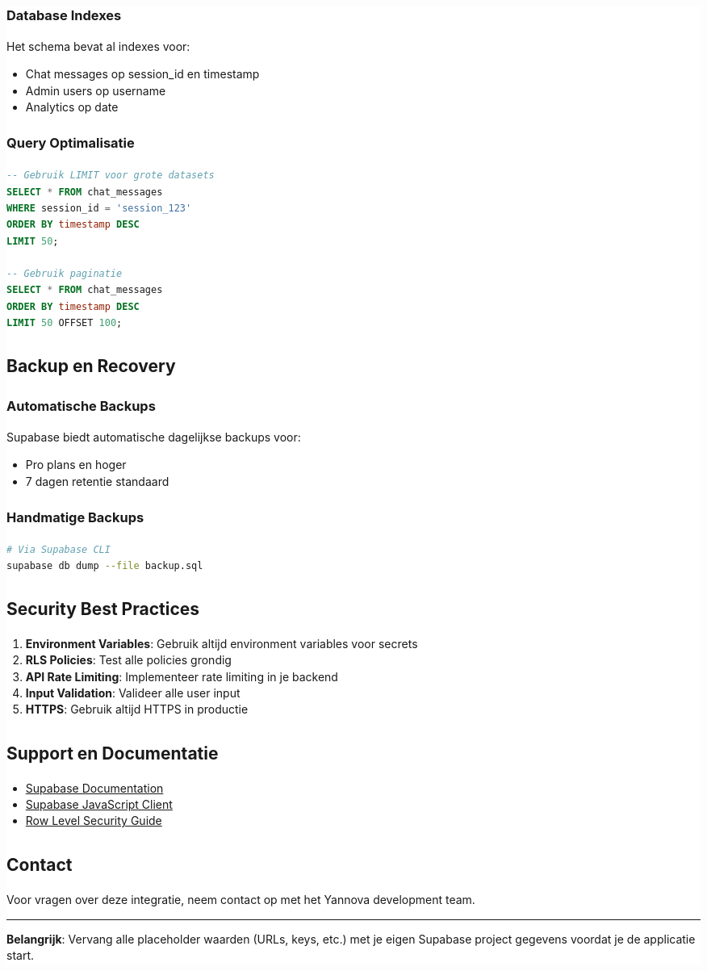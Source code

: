 ### Database Indexes
Het schema bevat al indexes voor:
- Chat messages op session_id en timestamp
- Admin users op username
- Analytics op date

### Query Optimalisatie
```sql
-- Gebruik LIMIT voor grote datasets
SELECT * FROM chat_messages 
WHERE session_id = 'session_123' 
ORDER BY timestamp DESC 
LIMIT 50;

-- Gebruik paginatie
SELECT * FROM chat_messages 
ORDER BY timestamp DESC 
LIMIT 50 OFFSET 100;
```

## Backup en Recovery

### Automatische Backups
Supabase biedt automatische dagelijkse backups voor:
- Pro plans en hoger
- 7 dagen retentie standaard

### Handmatige Backups
```bash
# Via Supabase CLI
supabase db dump --file backup.sql
```

## Security Best Practices

1. **Environment Variables**: Gebruik altijd environment variables voor secrets
2. **RLS Policies**: Test alle policies grondig
3. **API Rate Limiting**: Implementeer rate limiting in je backend
4. **Input Validation**: Valideer alle user input
5. **HTTPS**: Gebruik altijd HTTPS in productie

## Support en Documentatie

- [Supabase Documentation](https://supabase.com/docs)
- [Supabase JavaScript Client](https://supabase.com/docs/reference/javascript)
- [Row Level Security Guide](https://supabase.com/docs/guides/auth/row-level-security)

## Contact

Voor vragen over deze integratie, neem contact op met het Yannova development team.

---

**Belangrijk**: Vervang alle placeholder waarden (URLs, keys, etc.) met je eigen Supabase project gegevens voordat je de applicatie start.
